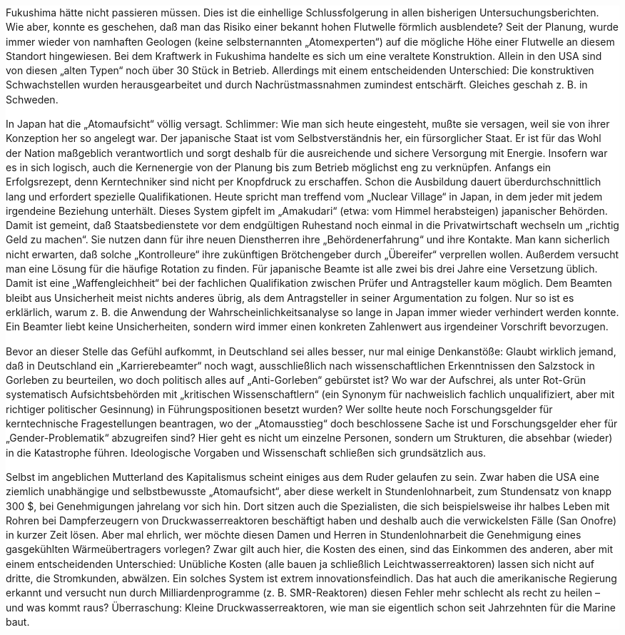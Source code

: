 Fukushima hätte nicht passieren müssen. Dies ist die einhellige Schlussfolgerung in allen bisherigen Untersuchungsberichten. Wie aber, konnte es geschehen, daß man das Risiko einer bekannt hohen Flutwelle förmlich ausblendete? Seit der Planung, wurde immer wieder von namhaften Geologen (keine selbsternannten „Atomexperten“) auf die mögliche Höhe einer Flutwelle an diesem Standort hingewiesen. Bei dem Kraftwerk in Fukushima handelte es sich um eine veraltete Konstruktion. Allein in den USA sind von diesen „alten Typen“ noch über 30 Stück in Betrieb. Allerdings mit einem entscheidenden Unterschied: Die konstruktiven Schwachstellen wurden herausgearbeitet und durch Nachrüstmassnahmen zumindest entschärft. Gleiches geschah z. B. in Schweden.

In Japan hat die „Atomaufsicht“ völlig versagt. Schlimmer: Wie man sich heute eingesteht, mußte sie versagen, weil sie von ihrer Konzeption her so angelegt war. Der japanische Staat ist vom Selbstverständnis her, ein fürsorglicher Staat. Er ist für das Wohl der Nation maßgeblich verantwortlich und sorgt deshalb für die ausreichende und sichere Versorgung mit Energie. Insofern war es in sich logisch, auch die Kernenergie von der Planung bis zum Betrieb möglichst eng zu verknüpfen. Anfangs ein Erfolgsrezept, denn Kerntechniker sind nicht per Knopfdruck zu erschaffen. Schon die Ausbildung dauert überdurchschnittlich lang und erfordert spezielle Qualifikationen. Heute spricht man treffend vom „Nuclear Village“ in Japan, in dem jeder mit jedem irgendeine Beziehung unterhält. Dieses System gipfelt im „Amakudari“ (etwa: vom Himmel herabsteigen) japanischer Behörden. Damit ist gemeint, daß Staatsbedienstete vor dem endgültigen Ruhestand noch einmal in die Privatwirtschaft wechseln um „richtig Geld zu machen“. Sie nutzen dann für ihre neuen Dienstherren ihre „Behördenerfahrung“ und ihre Kontakte. Man kann sicherlich nicht erwarten, daß solche „Kontrolleure“ ihre zukünftigen Brötchengeber durch „Übereifer“ verprellen wollen. Außerdem versucht man eine Lösung für die häufige Rotation zu finden. Für japanische Beamte ist alle zwei bis drei Jahre eine Versetzung üblich. Damit ist eine „Waffengleichheit“ bei der fachlichen Qualifikation zwischen Prüfer und Antragsteller kaum möglich. Dem Beamten bleibt aus Unsicherheit meist nichts anderes übrig, als dem Antragsteller in seiner Argumentation zu folgen. Nur so ist es erklärlich, warum z. B. die Anwendung der Wahrscheinlichkeitsanalyse so lange in Japan immer wieder verhindert werden konnte. Ein Beamter liebt keine Unsicherheiten, sondern wird immer einen konkreten Zahlenwert aus irgendeiner Vorschrift bevorzugen.

Bevor an dieser Stelle das Gefühl aufkommt, in Deutschland sei alles besser, nur mal einige Denkanstöße: Glaubt wirklich jemand, daß in Deutschland ein „Karrierebeamter“ noch wagt, ausschließlich nach wissenschaftlichen Erkenntnissen den Salzstock in Gorleben zu beurteilen, wo doch politisch alles auf „Anti-Gorleben“ gebürstet ist? Wo war der Aufschrei, als unter Rot-Grün systematisch Aufsichtsbehörden mit „kritischen Wissenschaftlern“ (ein Synonym für nachweislich fachlich unqualifiziert, aber mit richtiger politischer Gesinnung) in Führungspositionen besetzt wurden? Wer sollte heute noch Forschungsgelder für kerntechnische Fragestellungen beantragen, wo der „Atomausstieg“ doch beschlossene Sache ist und Forschungsgelder eher für „Gender-Problematik“ abzugreifen sind? Hier geht es nicht um einzelne Personen, sondern um Strukturen, die absehbar (wieder) in die Katastrophe führen. Ideologische Vorgaben und Wissenschaft schließen sich grundsätzlich aus.

Selbst im angeblichen Mutterland des Kapitalismus scheint einiges aus dem Ruder gelaufen zu sein. Zwar haben die USA eine ziemlich unabhängige und selbstbewusste „Atomaufsicht“, aber diese werkelt in Stundenlohnarbeit, zum Stundensatz von knapp 300 $, bei Genehmigungen jahrelang vor sich hin. Dort sitzen auch die Spezialisten, die sich beispielsweise ihr halbes Leben mit Rohren bei Dampferzeugern von Druckwasserreaktoren beschäftigt haben und deshalb auch die verwickelsten Fälle (San Onofre) in kurzer Zeit lösen. Aber mal ehrlich, wer möchte diesen Damen und Herren in Stundenlohnarbeit die Genehmigung eines gasgekühlten Wärmeübertragers vorlegen? Zwar gilt auch hier, die Kosten des einen, sind das Einkommen des anderen, aber mit einem entscheidenden Unterschied: Unübliche Kosten (alle bauen ja schließlich Leichtwasserreaktoren) lassen sich nicht auf dritte, die Stromkunden, abwälzen. Ein solches System ist extrem innovationsfeindlich. Das hat auch die amerikanische Regierung erkannt und versucht nun durch Milliardenprogramme (z. B. SMR-Reaktoren) diesen Fehler mehr schlecht als recht zu heilen – und was kommt raus? Überraschung: Kleine Druckwasserreaktoren, wie man sie eigentlich schon seit Jahrzehnten für die Marine baut.
